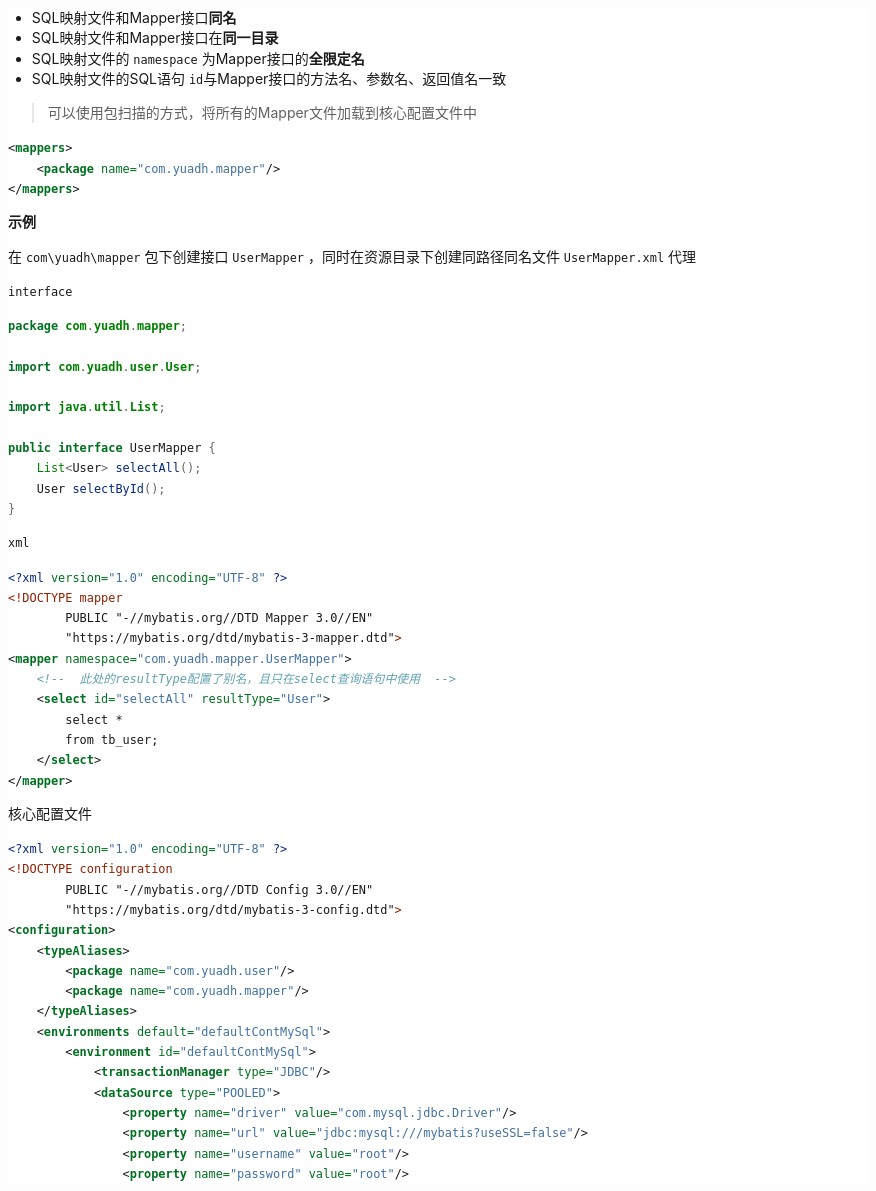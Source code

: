 - SQL映射文件和Mapper接口**同名**
- SQL映射文件和Mapper接口在**同一目录**
- SQL映射文件的 `namespace` 为Mapper接口的**全限定名**
- SQL映射文件的SQL语句 `id`与Mapper接口的方法名、参数名、返回值名一致

> 可以使用包扫描的方式，将所有的Mapper文件加载到核心配置文件中

```xml
<mappers>
	<package name="com.yuadh.mapper"/>
</mappers>
```

**示例**

在 `com\yuadh\mapper` 包下创建接口 `UserMapper` ，同时在资源目录下创建同路径同名文件 `UserMapper.xml` 代理

`interface`

```java
package com.yuadh.mapper;

import com.yuadh.user.User;

import java.util.List;

public interface UserMapper {
    List<User> selectAll();
    User selectById();
}

```

`xml`

```xml
<?xml version="1.0" encoding="UTF-8" ?>
<!DOCTYPE mapper
        PUBLIC "-//mybatis.org//DTD Mapper 3.0//EN"
        "https://mybatis.org/dtd/mybatis-3-mapper.dtd">
<mapper namespace="com.yuadh.mapper.UserMapper">
    <!--  此处的resultType配置了别名，且只在select查询语句中使用  -->
    <select id="selectAll" resultType="User">
        select *
        from tb_user;
    </select>
</mapper>
```

核心配置文件

```xml
<?xml version="1.0" encoding="UTF-8" ?>
<!DOCTYPE configuration
        PUBLIC "-//mybatis.org//DTD Config 3.0//EN"
        "https://mybatis.org/dtd/mybatis-3-config.dtd">
<configuration>
    <typeAliases>
        <package name="com.yuadh.user"/>
        <package name="com.yuadh.mapper"/>
    </typeAliases>
    <environments default="defaultContMySql">
        <environment id="defaultContMySql">
            <transactionManager type="JDBC"/>
            <dataSource type="POOLED">
                <property name="driver" value="com.mysql.jdbc.Driver"/>
                <property name="url" value="jdbc:mysql:///mybatis?useSSL=false"/>
                <property name="username" value="root"/>
                <property name="password" value="root"/>
```